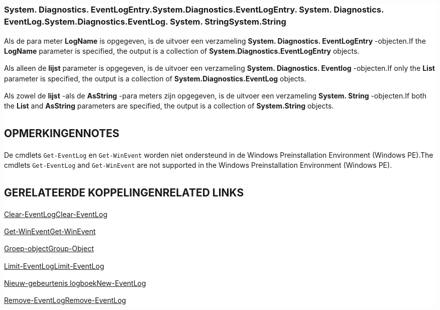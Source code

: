 ### <span data-ttu-id="2dc7b-252">System. Diagnostics. EventLogEntry.</span><span class="sxs-lookup"><span data-stu-id="2dc7b-252">System.Diagnostics.EventLogEntry.</span></span> <span data-ttu-id="2dc7b-253">System. Diagnostics. EventLog.</span><span class="sxs-lookup"><span data-stu-id="2dc7b-253">System.Diagnostics.EventLog.</span></span> <span data-ttu-id="2dc7b-254">System. String</span><span class="sxs-lookup"><span data-stu-id="2dc7b-254">System.String</span></span>

<span data-ttu-id="2dc7b-255">Als de para meter **LogName** is opgegeven, is de uitvoer een verzameling **System. Diagnostics. EventLogEntry** -objecten.</span><span class="sxs-lookup"><span data-stu-id="2dc7b-255">If the **LogName** parameter is specified, the output is a collection of **System.Diagnostics.EventLogEntry** objects.</span></span>

<span data-ttu-id="2dc7b-256">Als alleen de **lijst** parameter is opgegeven, is de uitvoer een verzameling **System. Diagnostics. Eventlog** -objecten.</span><span class="sxs-lookup"><span data-stu-id="2dc7b-256">If only the **List** parameter is specified, the output is a collection of **System.Diagnostics.EventLog** objects.</span></span>

<span data-ttu-id="2dc7b-257">Als zowel de **lijst** -als de **AsString** -para meters zijn opgegeven, is de uitvoer een verzameling **System. String** -objecten.</span><span class="sxs-lookup"><span data-stu-id="2dc7b-257">If both the **List** and **AsString** parameters are specified, the output is a collection of **System.String** objects.</span></span>

## <span data-ttu-id="2dc7b-258">OPMERKINGEN</span><span class="sxs-lookup"><span data-stu-id="2dc7b-258">NOTES</span></span>

<span data-ttu-id="2dc7b-259">De cmdlets `Get-EventLog` en `Get-WinEvent` worden niet ondersteund in de Windows Preinstallation Environment (Windows PE).</span><span class="sxs-lookup"><span data-stu-id="2dc7b-259">The cmdlets `Get-EventLog` and `Get-WinEvent` are not supported in the Windows Preinstallation Environment (Windows PE).</span></span>

## <span data-ttu-id="2dc7b-260">GERELATEERDE KOPPELINGEN</span><span class="sxs-lookup"><span data-stu-id="2dc7b-260">RELATED LINKS</span></span>

[<span data-ttu-id="2dc7b-261">Clear-EventLog</span><span class="sxs-lookup"><span data-stu-id="2dc7b-261">Clear-EventLog</span></span>](Clear-EventLog.md)

[<span data-ttu-id="2dc7b-262">Get-WinEvent</span><span class="sxs-lookup"><span data-stu-id="2dc7b-262">Get-WinEvent</span></span>](../Microsoft.PowerShell.Diagnostics/Get-WinEvent.md)

[<span data-ttu-id="2dc7b-263">Groep-object</span><span class="sxs-lookup"><span data-stu-id="2dc7b-263">Group-Object</span></span>](../Microsoft.PowerShell.Utility/Group-Object.md)

[<span data-ttu-id="2dc7b-264">Limit-EventLog</span><span class="sxs-lookup"><span data-stu-id="2dc7b-264">Limit-EventLog</span></span>](Limit-EventLog.md)

[<span data-ttu-id="2dc7b-265">Nieuw-gebeurtenis logboek</span><span class="sxs-lookup"><span data-stu-id="2dc7b-265">New-EventLog</span></span>](New-EventLog.md)

[<span data-ttu-id="2dc7b-266">Remove-EventLog</span><span class="sxs-lookup"><span data-stu-id="2dc7b-266">Remove-EventLog</span></span>](Remove-EventLog.md)
